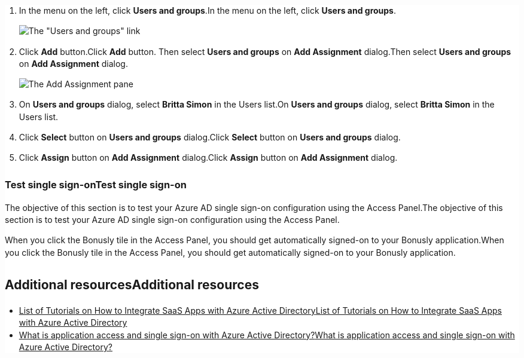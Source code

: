 1. <span data-ttu-id="c250b-237">In the menu on the left, click **Users and groups**.</span><span class="sxs-lookup"><span data-stu-id="c250b-237">In the menu on the left, click **Users and groups**.</span></span>

    ![The "Users and groups" link][202] 

1. <span data-ttu-id="c250b-239">Click **Add** button.</span><span class="sxs-lookup"><span data-stu-id="c250b-239">Click **Add** button.</span></span> <span data-ttu-id="c250b-240">Then select **Users and groups** on **Add Assignment** dialog.</span><span class="sxs-lookup"><span data-stu-id="c250b-240">Then select **Users and groups** on **Add Assignment** dialog.</span></span>

    ![The Add Assignment pane][203]

1. <span data-ttu-id="c250b-242">On **Users and groups** dialog, select **Britta Simon** in the Users list.</span><span class="sxs-lookup"><span data-stu-id="c250b-242">On **Users and groups** dialog, select **Britta Simon** in the Users list.</span></span>

1. <span data-ttu-id="c250b-243">Click **Select** button on **Users and groups** dialog.</span><span class="sxs-lookup"><span data-stu-id="c250b-243">Click **Select** button on **Users and groups** dialog.</span></span>

1. <span data-ttu-id="c250b-244">Click **Assign** button on **Add Assignment** dialog.</span><span class="sxs-lookup"><span data-stu-id="c250b-244">Click **Assign** button on **Add Assignment** dialog.</span></span>
    
### <a name="test-single-sign-on"></a><span data-ttu-id="c250b-245">Test single sign-on</span><span class="sxs-lookup"><span data-stu-id="c250b-245">Test single sign-on</span></span>

<span data-ttu-id="c250b-246">The objective of this section is to test your Azure AD single sign-on configuration using the Access Panel.</span><span class="sxs-lookup"><span data-stu-id="c250b-246">The objective of this section is to test your Azure AD single sign-on configuration using the Access Panel.</span></span>

<span data-ttu-id="c250b-247">When you click the Bonusly tile in the Access Panel, you should get automatically signed-on to your Bonusly application.</span><span class="sxs-lookup"><span data-stu-id="c250b-247">When you click the Bonusly tile in the Access Panel, you should get automatically signed-on to your Bonusly application.</span></span>

## <a name="additional-resources"></a><span data-ttu-id="c250b-248">Additional resources</span><span class="sxs-lookup"><span data-stu-id="c250b-248">Additional resources</span></span>

* [<span data-ttu-id="c250b-249">List of Tutorials on How to Integrate SaaS Apps with Azure Active Directory</span><span class="sxs-lookup"><span data-stu-id="c250b-249">List of Tutorials on How to Integrate SaaS Apps with Azure Active Directory</span></span>](tutorial-list.md)
* [<span data-ttu-id="c250b-250">What is application access and single sign-on with Azure Active Directory?</span><span class="sxs-lookup"><span data-stu-id="c250b-250">What is application access and single sign-on with Azure Active Directory?</span></span>](../manage-apps/what-is-single-sign-on.md)


[1]: ./media/bonus-tutorial/tutorial_general_01.png
[2]: ./media/bonus-tutorial/tutorial_general_02.png
[3]: ./media/bonus-tutorial/tutorial_general_03.png
[4]: ./media/bonus-tutorial/tutorial_general_04.png
[100]: ./media/bonus-tutorial/tutorial_general_100.png
[200]: ./media/bonus-tutorial/tutorial_general_200.png
[201]: ./media/bonus-tutorial/tutorial_general_201.png
[202]: ./media/bonus-tutorial/tutorial_general_202.png
[203]: ./media/bonus-tutorial/tutorial_general_203.png
